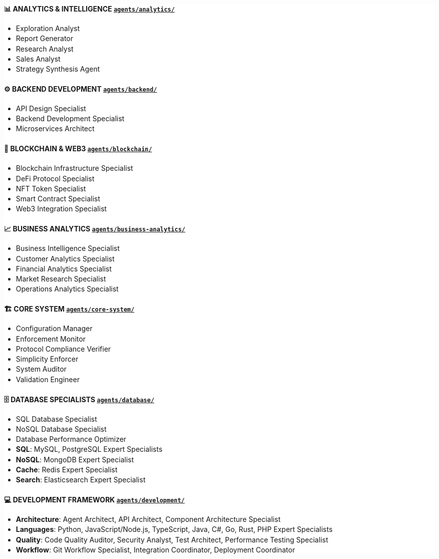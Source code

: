 #### 📊 **ANALYTICS & INTELLIGENCE** [`agents/analytics/`](../../agents/analytics/)
- Exploration Analyst
- Report Generator
- Research Analyst
- Sales Analyst
- Strategy Synthesis Agent

#### ⚙️ **BACKEND DEVELOPMENT** [`agents/backend/`](../../agents/backend/)
- API Design Specialist
- Backend Development Specialist
- Microservices Architect

#### 🔗 **BLOCKCHAIN & WEB3** [`agents/blockchain/`](../../agents/blockchain/)
- Blockchain Infrastructure Specialist
- DeFi Protocol Specialist
- NFT Token Specialist
- Smart Contract Specialist
- Web3 Integration Specialist

#### 📈 **BUSINESS ANALYTICS** [`agents/business-analytics/`](../../agents/business-analytics/)
- Business Intelligence Specialist
- Customer Analytics Specialist
- Financial Analytics Specialist
- Market Research Specialist
- Operations Analytics Specialist

#### 🏗️ **CORE SYSTEM** [`agents/core-system/`](../../agents/core-system/)
- Configuration Manager
- Enforcement Monitor
- Protocol Compliance Verifier
- Simplicity Enforcer
- System Auditor
- Validation Engineer

#### 🗄️ **DATABASE SPECIALISTS** [`agents/database/`](../../agents/database/)
- SQL Database Specialist
- NoSQL Database Specialist
- Database Performance Optimizer
- **SQL**: MySQL, PostgreSQL Expert Specialists
- **NoSQL**: MongoDB Expert Specialist
- **Cache**: Redis Expert Specialist
- **Search**: Elasticsearch Expert Specialist

#### 💻 **DEVELOPMENT FRAMEWORK** [`agents/development/`](../../agents/development/)
- **Architecture**: Agent Architect, API Architect, Component Architecture Specialist
- **Languages**: Python, JavaScript/Node.js, TypeScript, Java, C#, Go, Rust, PHP Expert Specialists
- **Quality**: Code Quality Auditor, Security Analyst, Test Architect, Performance Testing Specialist
- **Workflow**: Git Workflow Specialist, Integration Coordinator, Deployment Coordinator

